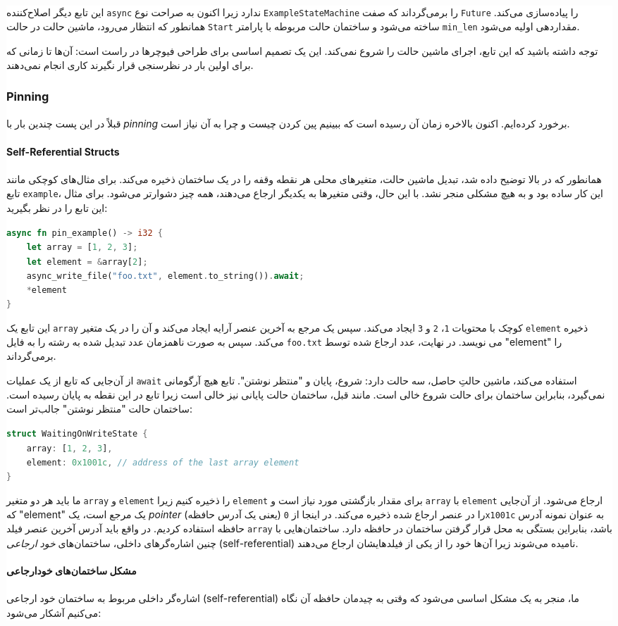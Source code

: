 این تابع دیگر اصلاح‌کننده `async` ندارد زیرا اکنون به صراحت نوع `ExampleStateMachine` را برمی‌گرداند که صفت `Future` را پیاده‌سازی می‌کند. همانطور که انتظار می‌رود، ماشین حالت در حالت `Start` ساخته می‌شود و ساختمان حالت مربوطه با پارامتر `min_len` مقداردهی اولیه می‌شود.

توجه داشته باشید که این تابع، اجرای ماشین حالت را شروع نمی‌کند. این یک تصمیم اساسی برای طراحی فیوچرها در راست است: آن‌ها تا زمانی که برای اولین بار در نظرسنجی قرار نگیرند کاری انجام نمی‌دهند.

### Pinning

قبلاً در این پست چندین بار با _pinning_ برخورد کرده‌ایم. اکنون بالاخره زمان آن رسیده است که ببینیم پین کردن چیست و چرا به آن نیاز است.

#### Self-Referential Structs

همانطور که در بالا توضیح داده شد، تبدیل ماشین حالت، متغیرهای محلی هر نقطه وقفه را در یک ساختمان ذخیره می‌کند. برای مثال‌های کوچکی مانند تابع `example`، این کار ساده بود و به هیچ مشکلی منجر نشد. با این حال، وقتی متغیرها به یکدیگر ارجاع می‌دهند، همه چیز دشوارتر می‌شود. برای مثال این تابع را در نظر بگیرید:

```rust
async fn pin_example() -> i32 {
    let array = [1, 2, 3];
    let element = &array[2];
    async_write_file("foo.txt", element.to_string()).await;
    *element
}
```

این تابع یک `array` کوچک با محتویات `1`، `2` و `3` ایجاد می‌کند. سپس یک مرجع به آخرین عنصر آرایه ایجاد می‌کند و آن را در یک متغیر `element` ذخیره می‌کند. سپس به صورت ناهمزمان عدد تبدیل شده به رشته را به فایل `foo.txt` می نویسد. در نهایت، عدد ارجاع شده توسط "element" را برمی‌گرداند.

از آن‌جایی که تابع از یک عملیات `await` استفاده می‌کند، ماشین حالتِ حاصل، سه حالت دارد: شروع، پایان و "منتظر نوشتن". تابع هیچ آرگومانی نمی‌گیرد، بنابراین ساختمان برای حالت شروع خالی است. مانند قبل، ساختمان حالت پایانی نیز خالی است زیرا تابع در این نقطه به پایان رسیده است. ساختمان حالت "منتظر نوشتن" جالب‌تر است:

```rust
struct WaitingOnWriteState {
    array: [1, 2, 3],
    element: 0x1001c, // address of the last array element
}
```

ما باید هر دو متغیر `array` و `element` را ذخیره کنیم زیرا `element` برای مقدار بازگشتی مورد نیاز است و `array` با `element` ارجاع می‌شود. از آن‌جایی که "element" یک مرجع است، یک _pointer_ (یعنی یک آدرس حافظه) را در عنصر ارجاع شده ذخیره می‌کند. در اینجا از `0x1001c` به عنوان نمونه آدرس حافظه استفاده کردیم. در واقع باید آدرس آخرین عنصر فیلد `array` باشد، بنابراین بستگی به محل قرار گرفتن ساختمان در حافظه دارد. ساختمان‌هایی با چنین اشاره‌گرهای داخلی، ساختمان‌های _خود ارجاعی_ (self-referential) نامیده می‌شوند زیرا آن‌ها خود را از یکی از فیلدهایشان ارجاع می‌دهند.

#### مشکل ساختمان‌های خودارجاعی

اشاره‌گر داخلی مربوط به ساختمان خود ارجاعی (self-referential) ما، منجر به یک مشکل اساسی می‌شود که وقتی به چیدمان حافظه آن نگاه می‌کنیم آشکار می‌شود:


[گیت‌هاب]: https://github.com/phil-opp/blog_os
[در زیر]: #comments
[post branch]: https://github.com/phil-opp/blog_os/tree/post-12
[_چند وظیفه‌ای_]: https://en.wikipedia.org/wiki/Computer_multitasking
[_وقفه‌های سخت‌افزاری_]: @/edition-2/posts/07-hardware-interrupts/index.md
[call stack]: https://en.wikipedia.org/wiki/Call_stack
[_تعویض متن_]: https://en.wikipedia.org/wiki/Context_switch
[_thread of execution_]: https://en.wikipedia.org/wiki/Thread_(computing)
[coroutines]: https://en.wikipedia.org/wiki/Coroutine
[async/await]: https://rust-lang.github.io/async-book/01_getting_started/04_async_await_primer.html
[_yield_]: https://en.wikipedia.org/wiki/Yield_(multithreading)
[asynchronous operations]: https://en.wikipedia.org/wiki/Asynchronous_I/O
[`Future`]: https://doc.rust-lang.org/nightly/core/future/trait.Future.html
[نوع مرتبط]: https://doc.rust-lang.org/book/ch19-03-advanced-traits.html#specifying-placeholder-types-in-trait-definitions-with-associated-types
[`poll`]: https://doc.rust-lang.org/nightly/core/future/trait.Future.html#tymethod.poll
[`Poll`]: https://doc.rust-lang.org/nightly/core/task/enum.Poll.html
[_پین_]: https://doc.rust-lang.org/nightly/core/pin/index.html
[`Waker`]: https://doc.rust-lang.org/nightly/core/task/struct.Waker.html
[`Iterator`]: https://doc.rust-lang.org/stable/core/iter/trait.Iterator.html
[_pinning_]: https://doc.rust-lang.org/stable/core/pin/index.html
[`futures`]: https://docs.rs/futures/0.3.4/futures/
[`FutureExt`]: https://docs.rs/futures/0.3.4/futures/future/trait.FutureExt.html
[`map`]: https://docs.rs/futures/0.3.4/futures/future/trait.FutureExt.html#method.map
[`then`]: https://docs.rs/futures/0.3.4/futures/future/trait.FutureExt.html#method.then
[_Zero-cost futures in Rust_]: https://aturon.github.io/blog/2016/08/11/futures/
[`move` keyword]: https://doc.rust-lang.org/std/keyword.move.html
[`Either`]: https://docs.rs/futures/0.3.4/futures/future/enum.Either.html
[`ready`]: https://docs.rs/futures/0.3.4/futures/future/fn.ready.html
[_state machine_]: https://en.wikipedia.org/wiki/Finite-state_machine
[`enum`]: https://doc.rust-lang.org/book/ch06-01-defining-an-enum.html
[_generators_]: https://doc.rust-lang.org/nightly/unstable-book/language-features/generators.html
[heap allocated]: @/edition-2/posts/10-heap-allocation/index.md
[playground-self-ref]: https://play.rust-lang.org/?version=stable&mode=debug&edition=2018&gist=ce1aff3a37fcc1c8188eeaf0f39c97e8
[`mem::replace`]: https://doc.rust-lang.org/nightly/core/mem/fn.replace.html
[`mem::swap`]: https://doc.rust-lang.org/nightly/core/mem/fn.swap.html
[`Pin`]: https://doc.rust-lang.org/stable/core/pin/struct.Pin.html
[`Unpin`]: https://doc.rust-lang.org/nightly/std/marker/trait.Unpin.html
[pin-get-mut]: https://doc.rust-lang.org/nightly/core/pin/struct.Pin.html#method.get_mut
[pin-deref-mut]: https://doc.rust-lang.org/nightly/core/pin/struct.Pin.html#impl-DerefMut
[_auto trait_]: https://doc.rust-lang.org/reference/special-types-and-traits.html#auto-traits
[`PhantomPinned`]: https://doc.rust-lang.org/nightly/core/marker/struct.PhantomPinned.html
[`Box::pin`]: https://doc.rust-lang.org/nightly/alloc/boxed/struct.Box.html#method.pin
[`Box::new`]: https://doc.rust-lang.org/nightly/alloc/boxed/struct.Box.html#method.new
[`get_unchecked_mut`]: https://doc.rust-lang.org/nightly/core/pin/struct.Pin.html#method.get_unchecked_mut
[`Pin::as_mut`]: https://doc.rust-lang.org/nightly/core/pin/struct.Pin.html#method.as_mut
[`pin-utils`]: https://docs.rs/pin-utils/0.1.0-alpha.4/pin_utils/
[ماژول `pin`]: https://doc.rust-lang.org/nightly/core/pin/index.html
[`Pin::new_unchecked`]: https://doc.rust-lang.org/nightly/core/pin/struct.Pin.html#method.new_unchecked
[`Future::poll`]: https://doc.rust-lang.org/nightly/core/future/trait.Future.html#tymethod.poll
[self-ref-async-await]: @/edition-2/posts/12-async-await/index.md#self-referential-structs
[`futures`]: https://docs.rs/futures/0.3.4/futures/
[map-src]: https://docs.rs/futures-util/0.3.4/src/futures_util/future/future/map.rs.html
[طرح‌ریزی و پین‌کردن ساختاری]: https://doc.rust-lang.org/stable/std/pin/index.html#projections-and-structural-pinning
[thread pool]: https://en.wikipedia.org/wiki/Thread_pool
[work stealing]: https://en.wikipedia.org/wiki/Work_stealing
[`Context`]: https://doc.rust-lang.org/nightly/core/task/struct.Context.html
[_trait object_]: https://doc.rust-lang.org/book/ch17-02-trait-objects.html
[_dynamically dispatched_]: https://doc.rust-lang.org/book/ch17-02-trait-objects.html#trait-objects-perform-dynamic-dispatch
[section about pinning]: #pinning